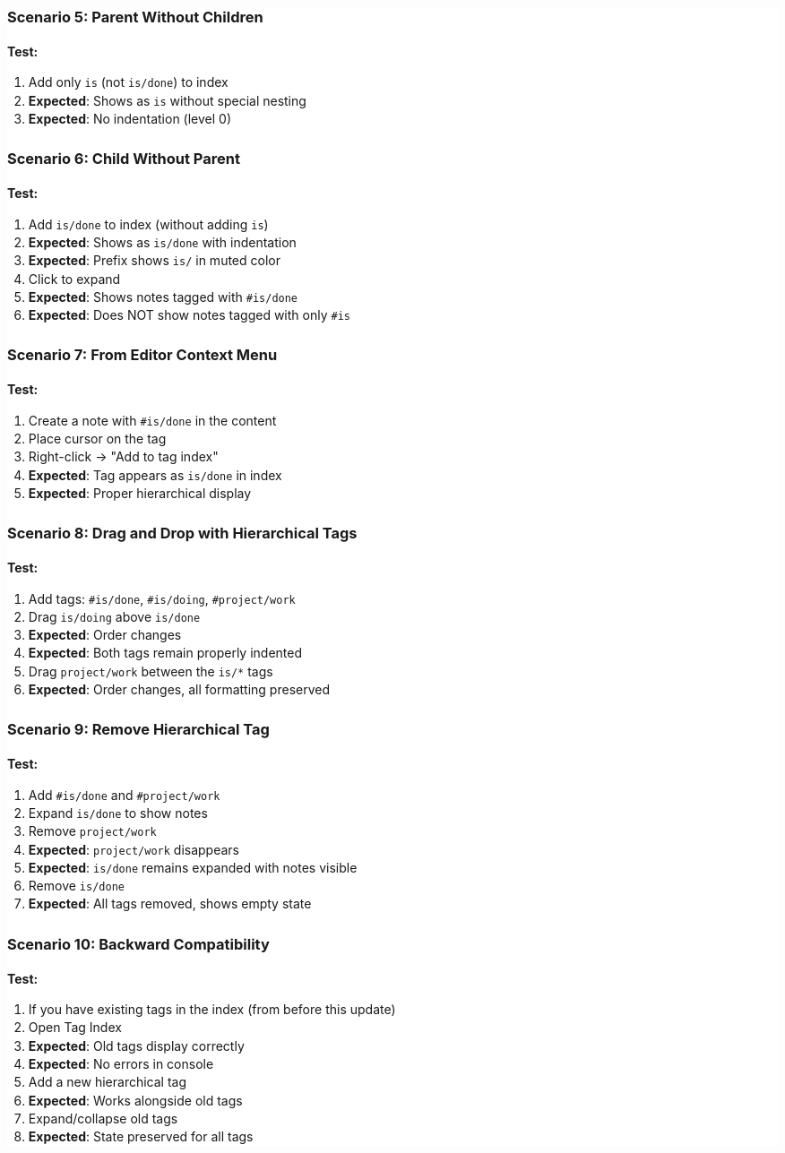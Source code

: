 ### Scenario 5: Parent Without Children
**Test:**
1. Add only `is` (not `is/done`) to index
2. **Expected**: Shows as `is` without special nesting
3. **Expected**: No indentation (level 0)

### Scenario 6: Child Without Parent
**Test:**
1. Add `is/done` to index (without adding `is`)
2. **Expected**: Shows as `is/done` with indentation
3. **Expected**: Prefix shows `is/` in muted color
4. Click to expand
5. **Expected**: Shows notes tagged with `#is/done`
6. **Expected**: Does NOT show notes tagged with only `#is`

### Scenario 7: From Editor Context Menu
**Test:**
1. Create a note with `#is/done` in the content
2. Place cursor on the tag
3. Right-click → "Add to tag index"
4. **Expected**: Tag appears as `is/done` in index
5. **Expected**: Proper hierarchical display

### Scenario 8: Drag and Drop with Hierarchical Tags
**Test:**
1. Add tags: `#is/done`, `#is/doing`, `#project/work`
2. Drag `is/doing` above `is/done`
3. **Expected**: Order changes
4. **Expected**: Both tags remain properly indented
5. Drag `project/work` between the `is/*` tags
6. **Expected**: Order changes, all formatting preserved

### Scenario 9: Remove Hierarchical Tag
**Test:**
1. Add `#is/done` and `#project/work`
2. Expand `is/done` to show notes
3. Remove `project/work`
4. **Expected**: `project/work` disappears
5. **Expected**: `is/done` remains expanded with notes visible
6. Remove `is/done`
7. **Expected**: All tags removed, shows empty state

### Scenario 10: Backward Compatibility
**Test:**
1. If you have existing tags in the index (from before this update)
2. Open Tag Index
3. **Expected**: Old tags display correctly
4. **Expected**: No errors in console
5. Add a new hierarchical tag
6. **Expected**: Works alongside old tags
7. Expand/collapse old tags
8. **Expected**: State preserved for all tags
